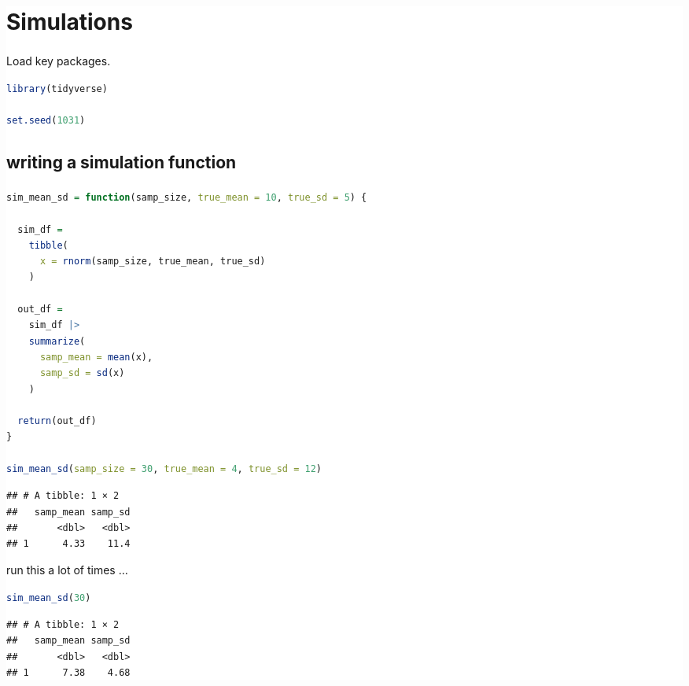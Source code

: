 Simulations
================

Load key packages.

``` r
library(tidyverse)

set.seed(1031)
```

## writing a simulation function

``` r
sim_mean_sd = function(samp_size, true_mean = 10, true_sd = 5) {
  
  sim_df = 
    tibble(
      x = rnorm(samp_size, true_mean, true_sd)
    )

  out_df = 
    sim_df |> 
    summarize(
      samp_mean = mean(x),
      samp_sd = sd(x)
    )
  
  return(out_df)
}

sim_mean_sd(samp_size = 30, true_mean = 4, true_sd = 12)
```

    ## # A tibble: 1 × 2
    ##   samp_mean samp_sd
    ##       <dbl>   <dbl>
    ## 1      4.33    11.4

run this a lot of times …

``` r
sim_mean_sd(30)
```

    ## # A tibble: 1 × 2
    ##   samp_mean samp_sd
    ##       <dbl>   <dbl>
    ## 1      7.38    4.68

